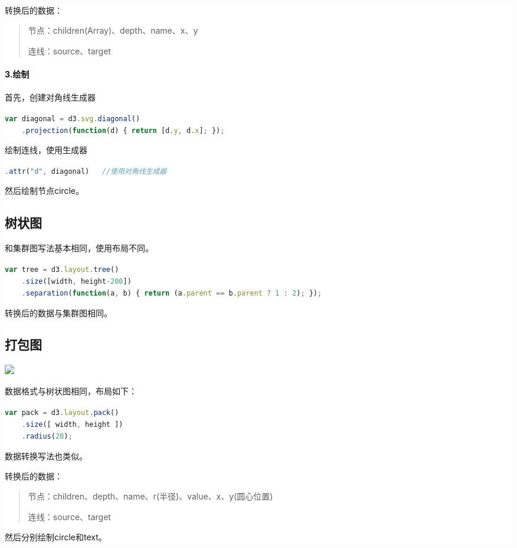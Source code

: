 转换后的数据：

> 节点：children(Array)、depth、name、x、y
>
> 连线：source、target

#### 3.绘制

首先，创建对角线生成器

```javascript
var diagonal = d3.svg.diagonal()
	.projection(function(d) { return [d.y, d.x]; });
```

绘制连线，使用生成器

```javascript
.attr("d", diagonal)   //使用对角线生成器
```

然后绘制节点circle。


## 树状图

和集群图写法基本相同，使用布局不同。

```javascript
var tree = d3.layout.tree()
	.size([width, height-200])
	.separation(function(a, b) { return (a.parent == b.parent ? 1 : 2); });
```

转换后的数据与集群图相同。

## 打包图

![](http://www.ourd3js.com/wordpress/wp-content/uploads/2014/08/pack.png)

数据格式与树状图相同，布局如下：

```javascript
var pack = d3.layout.pack()
	.size([ width, height ])
	.radius(20);
```

数据转换写法也类似。

转换后的数据：

> 节点：children、depth、name、r(半径)、value、x、y(圆心位置)
>
> 连线：source、target

然后分别绘制circle和text。

